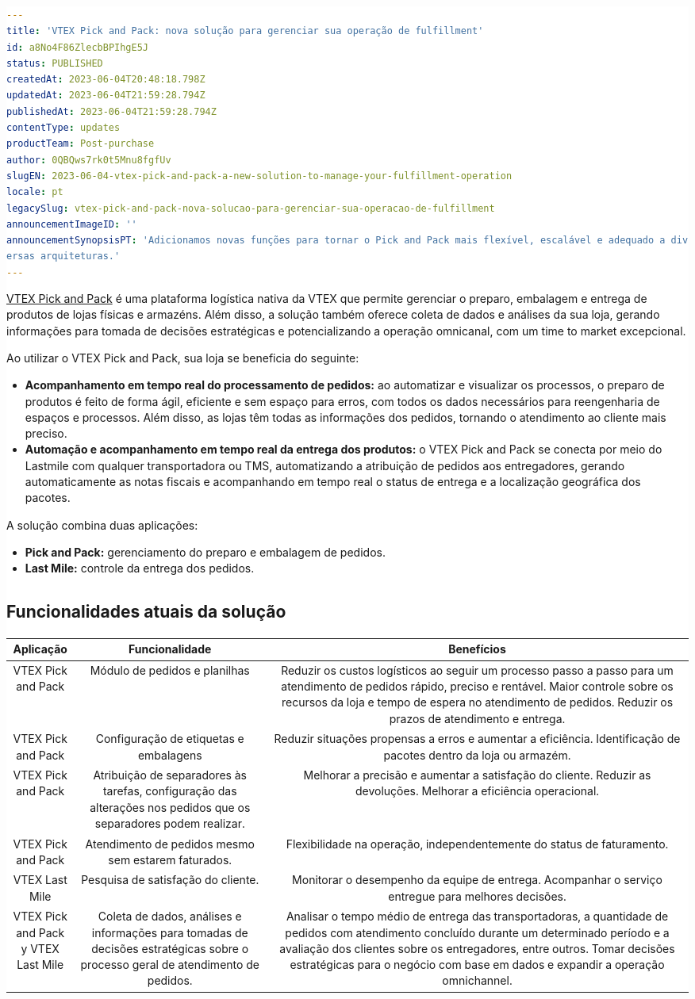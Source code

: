 ```yaml
---
title: 'VTEX Pick and Pack: nova solução para gerenciar sua operação de fulfillment'
id: a8No4F86ZlecbBPIhgE5J
status: PUBLISHED
createdAt: 2023-06-04T20:48:18.798Z
updatedAt: 2023-06-04T21:59:28.794Z
publishedAt: 2023-06-04T21:59:28.794Z
contentType: updates
productTeam: Post-purchase
author: 0QBQws7rk0t5Mnu8fgfUv
slugEN: 2023-06-04-vtex-pick-and-pack-a-new-solution-to-manage-your-fulfillment-operation
locale: pt
legacySlug: vtex-pick-and-pack-nova-solucao-para-gerenciar-sua-operacao-de-fulfillment
announcementImageID: ''
announcementSynopsisPT: 'Adicionamos novas funções para tornar o Pick and Pack mais flexível, escalável e adequado a diversas arquiteturas.'
---
```


[VTEX Pick and Pack](https://help.vtex.com/pt/tutorial/vtex-pick-and-pack--1OOops3WrUyz7e0bnhkfXU) é uma plataforma logística nativa da VTEX que permite gerenciar o preparo, embalagem e entrega de produtos de lojas físicas e armazéns. Além disso, a solução também oferece coleta de dados e análises da sua loja, gerando informações para tomada de decisões estratégicas e potencializando a operação omnicanal, com um time to market excepcional.

Ao utilizar o VTEX Pick and Pack, sua loja se beneficia do seguinte:

* **Acompanhamento em tempo real do processamento de pedidos:** ao automatizar e visualizar os processos, o preparo de produtos é feito de forma ágil, eficiente e sem espaço para erros, com todos os dados necessários para reengenharia de espaços e processos. Além disso, as lojas têm todas as informações dos pedidos, tornando o atendimento ao cliente mais preciso.
* **Automação e acompanhamento em tempo real da entrega dos produtos:** o VTEX Pick and Pack se conecta por meio do Lastmile com qualquer transportadora ou TMS, automatizando a atribuição de pedidos aos entregadores, gerando automaticamente as notas fiscais e acompanhando em tempo real o status de entrega e a localização geográfica dos pacotes.

A solução combina duas aplicações:

* **Pick and Pack:** gerenciamento do preparo e embalagem de pedidos.
* **Last Mile:** controle da entrega dos pedidos.

## Funcionalidades atuais da solução

|              Aplicação              |                                                          Funcionalidade                                                         |                                                                                                                                               Benefícios                                                                                                                                              |
|:-----------------------------------:|:-------------------------------------------------------------------------------------------------------------------------------:|:-----------------------------------------------------------------------------------------------------------------------------------------------------------------------------------------------------------------------------------------------------------------------------------------------------:|
| VTEX Pick and Pack                  | Módulo de pedidos e planilhas                                                                                                   | Reduzir os custos logísticos ao seguir um processo passo a passo para um atendimento de pedidos rápido, preciso e rentável. Maior controle sobre os recursos da loja e tempo de espera no atendimento de pedidos. Reduzir os prazos de atendimento e entrega.                                         |
| VTEX Pick and Pack                  | Configuração de etiquetas e embalagens                                                                                          | Reduzir situações propensas a erros e aumentar a eficiência. Identificação de pacotes dentro da loja ou armazém.                                                                                                                                                                                      |
| VTEX Pick and Pack                  | Atribuição de separadores às tarefas, configuração das alterações nos pedidos que os separadores podem realizar.                | Melhorar a precisão e aumentar a satisfação do cliente. Reduzir as devoluções. Melhorar a eficiência operacional.                                                                                                                                                                                     |
| VTEX Pick and Pack                  | Atendimento de pedidos mesmo sem estarem faturados.                                                                             | Flexibilidade na operação, independentemente do status de faturamento.                                                                                                                                                                                                                                |
| VTEX Last Mile                      | Pesquisa de satisfação do cliente.                                                                                              | Monitorar o desempenho da equipe de entrega. Acompanhar o serviço entregue para melhores decisões.                                                                                                                                                                                                    |
| VTEX Pick and Pack y VTEX Last Mile | Coleta de dados, análises e informações para tomadas de decisões estratégicas sobre o processo geral de atendimento de pedidos. | Analisar o tempo médio de entrega das transportadoras, a quantidade de pedidos com atendimento concluído durante um determinado período e a avaliação dos clientes sobre os entregadores, entre outros. Tomar decisões estratégicas para o negócio com base em dados e expandir a operação omnichannel. |